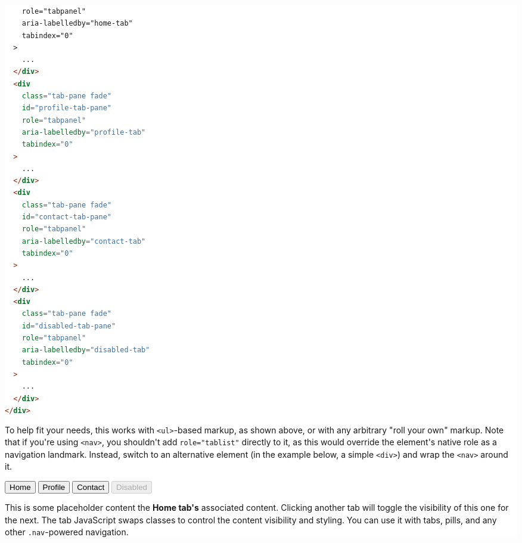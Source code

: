 ```html
    role="tabpanel"
    aria-labelledby="home-tab"
    tabindex="0"
  >
    ...
  </div>
  <div
    class="tab-pane fade"
    id="profile-tab-pane"
    role="tabpanel"
    aria-labelledby="profile-tab"
    tabindex="0"
  >
    ...
  </div>
  <div
    class="tab-pane fade"
    id="contact-tab-pane"
    role="tabpanel"
    aria-labelledby="contact-tab"
    tabindex="0"
  >
    ...
  </div>
  <div
    class="tab-pane fade"
    id="disabled-tab-pane"
    role="tabpanel"
    aria-labelledby="disabled-tab"
    tabindex="0"
  >
    ...
  </div>
</div>
```

To help fit your needs, this works with `<ul>`-based markup, as shown above, or with any arbitrary "roll your own" markup. Note that if you're using `<nav>`, you shouldn't add `role="tablist"` directly to it, as this would override the element's native role as a navigation landmark. Instead, switch to an alternative element (in the example below, a simple `<div>`) and wrap the `<nav>` around it.

<div class="bd-example">
  <nav>
    <div class="nav nav-tabs mb-3" id="nav-tab" role="tablist">
      <button class="nav-link active" id="nav-home-tab" data-bs-toggle="tab" data-bs-target="#nav-home" type="button" role="tab" aria-controls="nav-home" aria-selected="true">Home</button>
      <button class="nav-link" id="nav-profile-tab" data-bs-toggle="tab" data-bs-target="#nav-profile" type="button" role="tab" aria-controls="nav-profile" aria-selected="false">Profile</button>
      <button class="nav-link" id="nav-contact-tab" data-bs-toggle="tab" data-bs-target="#nav-contact" type="button" role="tab" aria-controls="nav-contact" aria-selected="false">Contact</button>
      <button class="nav-link" id="nav-disabled-tab" data-bs-toggle="tab" data-bs-target="#nav-disabled" type="button" role="tab" aria-controls="nav-disabled" aria-selected="false" disabled>Disabled</button>
    </div>
  </nav>
  <div class="tab-content" id="nav-tabContent">
    <div class="tab-pane fade show active" id="nav-home" role="tabpanel" aria-labelledby="nav-home-tab" tabindex="0">
      <p>This is some placeholder content the <strong>Home tab's</strong> associated content. Clicking another tab will toggle the visibility of this one for the next. The tab JavaScript swaps classes to control the content visibility and styling. You can use it with tabs, pills, and any other <code>.nav</code>-powered navigation.</p>
    </div>
